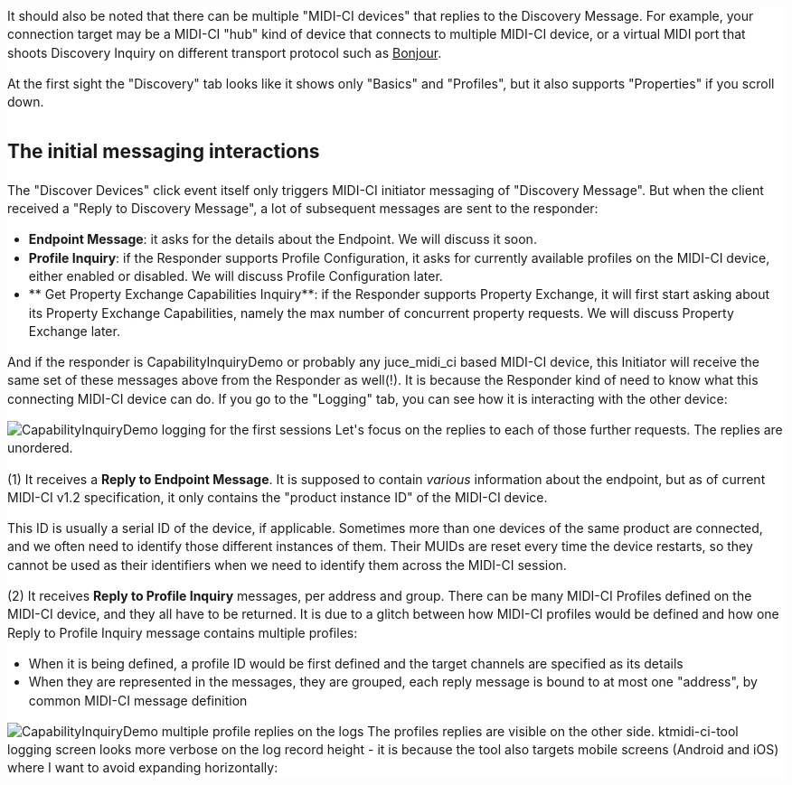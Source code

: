 It should also be noted that there can be multiple "MIDI-CI devices" that replies to the Discovery Message. For example, your connection target may be a MIDI-CI "hub" kind of device that connects to multiple MIDI-CI device, or a virtual MIDI port that shoots Discovery Inquiry on different transport protocol such as [Bonjour](https://en.wikipedia.org/wiki/Bonjour_(software)).

At the first sight the "Discovery" tab looks like it shows only "Basics" and "Profiles", but it also supports "Properties" if you scroll down.

## The initial messaging interactions

The "Discover Devices" click event itself only triggers MIDI-CI initiator messaging of "Discovery Message". But when the client received a "Reply to Discovery Message", a lot of subsequent messages are sent to the responder:

- **Endpoint Message**: it asks for the details about the Endpoint. We will discuss it soon.
- **Profile Inquiry**: if the Responder supports Profile Configuration, it asks for currently available profiles on the MIDI-CI device, either enabled or disabled. We will discuss Profile Configuration later.
- ** Get Property Exchange Capabilities Inquiry**: if the Responder supports Property Exchange, it will first start asking about its Property Exchange Capabilities, namely the max number of concurrent property requests. We will discuss Property Exchange later.

And if the responder is CapabilityInquiryDemo or probably any juce_midi_ci based MIDI-CI device, this Initiator will receive the same set of these messages above from the Responder as well(!). It is because the Responder kind of need to know what this connecting MIDI-CI device can do. If you go to the "Logging" tab, you can see how it is interacting with the other device:

![CapabilityInquiryDemo logging for the first sessions](https://i.imgur.com/2ZrUehs.png)
Let's focus on the replies to each of those further requests. The replies are unordered.

(1) It receives a **Reply to Endpoint Message**. It is supposed to contain *various* information about the endpoint, but as of current MIDI-CI v1.2 specification, it only contains the "product instance ID" of the MIDI-CI device.

This ID is usually a serial ID of the device, if applicable. Sometimes more than one devices of the same product are connected, and we often need to identify those different instances of them. Their MUIDs are reset every time the device restarts, so they cannot be used as their identifiers when we need to identify them across the MIDI-CI session.

(2) It receives **Reply to Profile Inquiry** messages, per address and group. There can be many MIDI-CI Profiles defined on the MIDI-CI device, and they all have to be returned. It is due to a glitch between how MIDI-CI profiles would be defined and how one Reply to Profile Inquiry message contains multiple profiles:

- When it is being defined, a profile ID would be first defined and the target channels are specified as its details
- When they are represented in the messages, they are grouped, each reply message is bound to at most one "address", by common MIDI-CI message definition

![CapabilityInquiryDemo multiple profile replies on the logs](https://i.imgur.com/tRrtEfw.png)
The profiles replies are visible on the other side. ktmidi-ci-tool logging screen looks more verbose on the log record height - it is because the tool also targets mobile screens (Android and iOS) where I want to avoid expanding horizontally:
